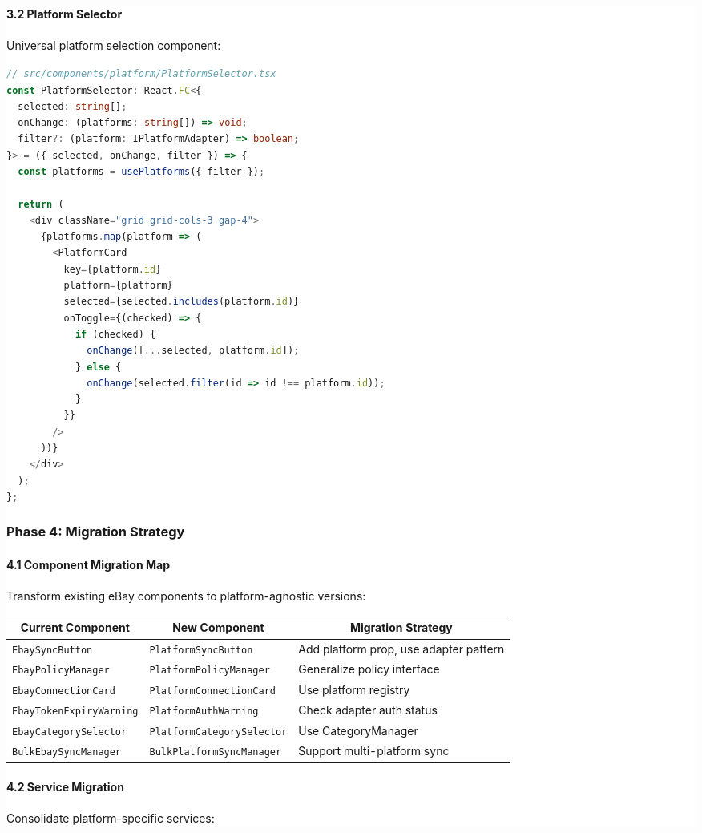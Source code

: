 #### 3.2 Platform Selector
Universal platform selection component:

```typescript
// src/components/platform/PlatformSelector.tsx
const PlatformSelector: React.FC<{
  selected: string[];
  onChange: (platforms: string[]) => void;
  filter?: (platform: IPlatformAdapter) => boolean;
}> = ({ selected, onChange, filter }) => {
  const platforms = usePlatforms({ filter });
  
  return (
    <div className="grid grid-cols-3 gap-4">
      {platforms.map(platform => (
        <PlatformCard
          key={platform.id}
          platform={platform}
          selected={selected.includes(platform.id)}
          onToggle={(checked) => {
            if (checked) {
              onChange([...selected, platform.id]);
            } else {
              onChange(selected.filter(id => id !== platform.id));
            }
          }}
        />
      ))}
    </div>
  );
};
```

### Phase 4: Migration Strategy

#### 4.1 Component Migration Map
Transform existing eBay components to platform-agnostic versions:

| Current Component | New Component | Migration Strategy |
|------------------|---------------|-------------------|
| `EbaySyncButton` | `PlatformSyncButton` | Add platform prop, use adapter pattern |
| `EbayPolicyManager` | `PlatformPolicyManager` | Generalize policy interface |
| `EbayConnectionCard` | `PlatformConnectionCard` | Use platform registry |
| `EbayTokenExpiryWarning` | `PlatformAuthWarning` | Check adapter auth status |
| `EbayCategorySelector` | `PlatformCategorySelector` | Use CategoryManager |
| `BulkEbaySyncManager` | `BulkPlatformSyncManager` | Support multi-platform sync |

#### 4.2 Service Migration
Consolidate platform-specific services:
